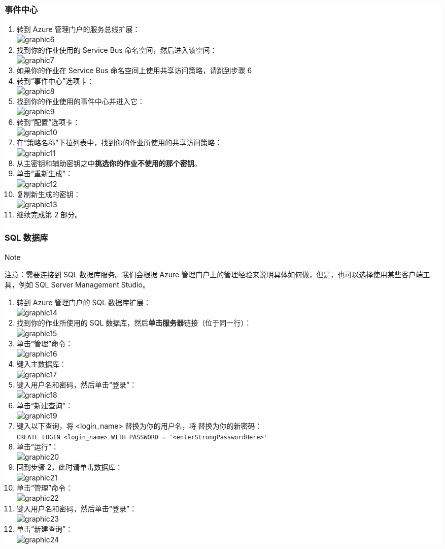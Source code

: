 ### 事件中心
1. 转到 Azure 管理门户的服务总线扩展：  
    ![graphic6][graphic6]
2. 找到你的作业使用的 Service Bus 命名空间，然后进入该空间：  
    ![graphic7][graphic7]
3. 如果你的作业在 Service Bus 命名空间上使用共享访问策略，请跳到步骤 6
4. 转到“事件中心”选项卡：  
    ![graphic8][graphic8]
5. 找到你的作业使用的事件中心并进入它：  
    ![graphic9][graphic9]
6. 转到“配置”选项卡：  
    ![graphic10][graphic10]
7. 在“策略名称”下拉列表中，找到你的作业所使用的共享访问策略：  
    ![graphic11][graphic11]
8. 从主密钥和辅助密钥之中**挑选你的作业不使用的那个密钥**。
9. 单击“重新生成”：  
    ![graphic12][graphic12]
10. 复制新生成的密钥：  
    ![graphic13][graphic13]
11. 继续完成第 2 部分。

### SQL 数据库

>[!NOTE]
> 注意：需要连接到 SQL 数据库服务。我们会根据 Azure 管理门户上的管理经验来说明具体如何做，但是，也可以选择使用某些客户端工具，例如 SQL Server Management Studio。

1. 转到 Azure 管理门户的 SQL 数据库扩展：  
    ![graphic14][graphic14]
2. 找到你的作业所使用的 SQL 数据库，然后**单击服务器**链接（位于同一行）：  
    ![graphic15][graphic15]
3. 单击“管理”命令：  
    ![graphic16][graphic16]
4. 键入主数据库：  
    ![graphic17][graphic17]
5. 键入用户名和密码，然后单击“登录”：  
    ![graphic18][graphic18]
6. 单击“新建查询”：  
    ![graphic19][graphic19]
7. 键入以下查询，将 <login\_name> 替换为你的用户名，将 <enterStrongPasswordHere> 替换为你的新密码：  
    `CREATE LOGIN <login_name> WITH PASSWORD = '<enterStrongPasswordHere>'`
8. 单击“运行”：  
    ![graphic20][graphic20]
9. 回到步骤 2，此时请单击数据库：  
    ![graphic21][graphic21]
10. 单击“管理”命令：  
    ![graphic22][graphic22]
11. 键入用户名和密码，然后单击“登录”：  
    ![graphic23][graphic23]
12. 单击“新建查询”：  
    ![graphic24][graphic24]

[graphic1]: ./media/stream-analytics-login-credentials-inputs-outputs/1-stream-analytics-login-credentials-inputs-outputs.png
[graphic2]: ./media/stream-analytics-login-credentials-inputs-outputs/2-stream-analytics-login-credentials-inputs-outputs.png
[graphic3]: ./media/stream-analytics-login-credentials-inputs-outputs/3-stream-analytics-login-credentials-inputs-outputs.png
[graphic4]: ./media/stream-analytics-login-credentials-inputs-outputs/4-stream-analytics-login-credentials-inputs-outputs.png
[graphic5]: ./media/stream-analytics-login-credentials-inputs-outputs/5-stream-analytics-login-credentials-inputs-outputs.png
[graphic6]: ./media/stream-analytics-login-credentials-inputs-outputs/6-stream-analytics-login-credentials-inputs-outputs.png
[graphic7]: ./media/stream-analytics-login-credentials-inputs-outputs/7-stream-analytics-login-credentials-inputs-outputs.png
[graphic8]: ./media/stream-analytics-login-credentials-inputs-outputs/8-stream-analytics-login-credentials-inputs-outputs.png
[graphic9]: ./media/stream-analytics-login-credentials-inputs-outputs/9-stream-analytics-login-credentials-inputs-outputs.png
[graphic10]: ./media/stream-analytics-login-credentials-inputs-outputs/10-stream-analytics-login-credentials-inputs-outputs.png
[graphic11]: ./media/stream-analytics-login-credentials-inputs-outputs/11-stream-analytics-login-credentials-inputs-outputs.png
[graphic12]: ./media/stream-analytics-login-credentials-inputs-outputs/12-stream-analytics-login-credentials-inputs-outputs.png
[graphic13]: ./media/stream-analytics-login-credentials-inputs-outputs/13-stream-analytics-login-credentials-inputs-outputs.png
[graphic14]: ./media/stream-analytics-login-credentials-inputs-outputs/14-stream-analytics-login-credentials-inputs-outputs.png
[graphic15]: ./media/stream-analytics-login-credentials-inputs-outputs/15-stream-analytics-login-credentials-inputs-outputs.png
[graphic16]: ./media/stream-analytics-login-credentials-inputs-outputs/16-stream-analytics-login-credentials-inputs-outputs.png
[graphic17]: ./media/stream-analytics-login-credentials-inputs-outputs/17-stream-analytics-login-credentials-inputs-outputs.png
[graphic18]: ./media/stream-analytics-login-credentials-inputs-outputs/18-stream-analytics-login-credentials-inputs-outputs.png
[graphic19]: ./media/stream-analytics-login-credentials-inputs-outputs/19-stream-analytics-login-credentials-inputs-outputs.png
[graphic20]: ./media/stream-analytics-login-credentials-inputs-outputs/20-stream-analytics-login-credentials-inputs-outputs.png
[graphic21]: ./media/stream-analytics-login-credentials-inputs-outputs/21-stream-analytics-login-credentials-inputs-outputs.png
[graphic22]: ./media/stream-analytics-login-credentials-inputs-outputs/22-stream-analytics-login-credentials-inputs-outputs.png
[graphic23]: ./media/stream-analytics-login-credentials-inputs-outputs/23-stream-analytics-login-credentials-inputs-outputs.png
[graphic24]: ./media/stream-analytics-login-credentials-inputs-outputs/24-stream-analytics-login-credentials-inputs-outputs.png
[graphic25]: ./media/stream-analytics-login-credentials-inputs-outputs/25-stream-analytics-login-credentials-inputs-outputs.png
[graphic26]: ./media/stream-analytics-login-credentials-inputs-outputs/26-stream-analytics-login-credentials-inputs-outputs.png
[graphic27]: ./media/stream-analytics-login-credentials-inputs-outputs/27-stream-analytics-login-credentials-inputs-outputs.png
[graphic28]: ./media/stream-analytics-login-credentials-inputs-outputs/28-stream-analytics-login-credentials-inputs-outputs.png
[graphic29]: ./media/stream-analytics-login-credentials-inputs-outputs/29-stream-analytics-login-credentials-inputs-outputs.png
[graphic30]: ./media/stream-analytics-login-credentials-inputs-outputs/30-stream-analytics-login-credentials-inputs-outputs.png
[graphic31]: ./media/stream-analytics-login-credentials-inputs-outputs/31-stream-analytics-login-credentials-inputs-outputs.png
[graphic32]: ./media/stream-analytics-login-credentials-inputs-outputs/32-stream-analytics-login-credentials-inputs-outputs.png
[graphic33]: ./media/stream-analytics-login-credentials-inputs-outputs/33-stream-analytics-login-credentials-inputs-outputs.png
[graphic34]: ./media/stream-analytics-login-credentials-inputs-outputs/34-stream-analytics-login-credentials-inputs-outputs.png
[graphic35]: ./media/stream-analytics-login-credentials-inputs-outputs/35-stream-analytics-login-credentials-inputs-outputs.png
[graphic36]: ./media/stream-analytics-login-credentials-inputs-outputs/36-stream-analytics-login-credentials-inputs-outputs.png
[graphic37]: ./media/stream-analytics-login-credentials-inputs-outputs/37-stream-analytics-login-credentials-inputs-outputs.png
[graphic38]: ./media/stream-analytics-login-credentials-inputs-outputs/38-stream-analytics-login-credentials-inputs-outputs.png
[graphic39]: ./media/stream-analytics-login-credentials-inputs-outputs/39-stream-analytics-login-credentials-inputs-outputs.png
[graphic40]: ./media/stream-analytics-login-credentials-inputs-outputs/40-stream-analytics-login-credentials-inputs-outputs.png
[graphic41]: ./media/stream-analytics-login-credentials-inputs-outputs/41-stream-analytics-login-credentials-inputs-outputs.png
[graphic42]: ./media/stream-analytics-login-credentials-inputs-outputs/42-stream-analytics-login-credentials-inputs-outputs.png
[graphic43]: ./media/stream-analytics-login-credentials-inputs-outputs/43-stream-analytics-login-credentials-inputs-outputs.png